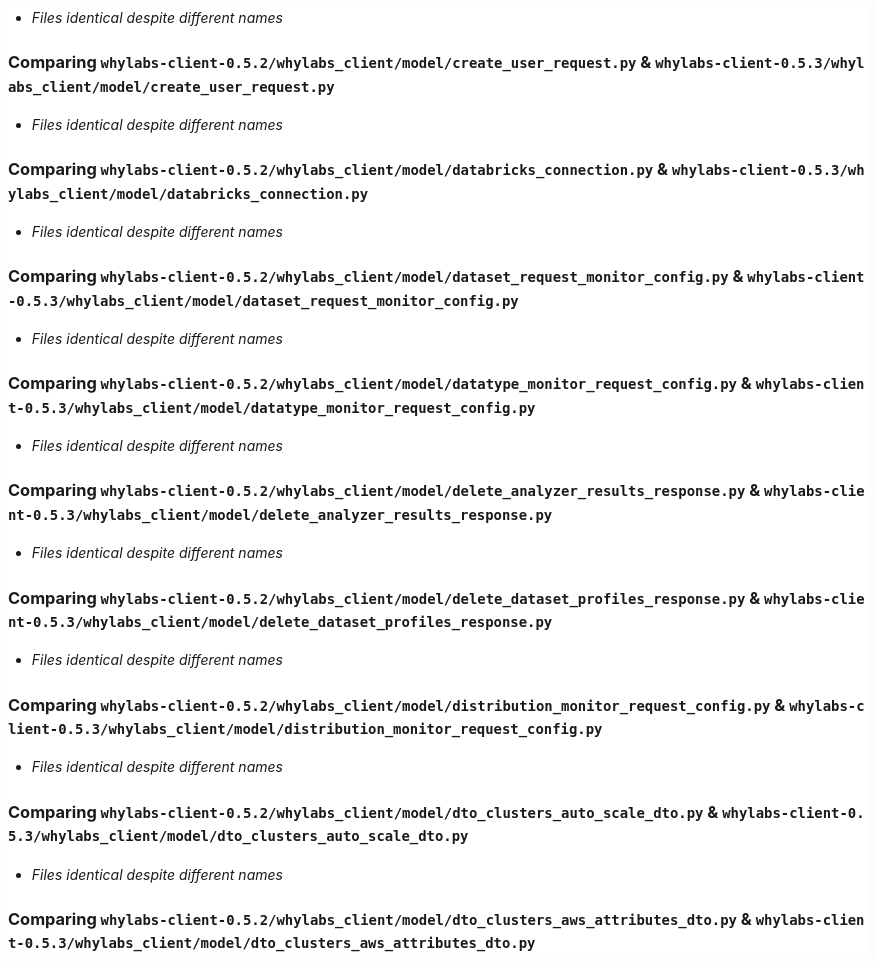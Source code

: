  * *Files identical despite different names*

### Comparing `whylabs-client-0.5.2/whylabs_client/model/create_user_request.py` & `whylabs-client-0.5.3/whylabs_client/model/create_user_request.py`

 * *Files identical despite different names*

### Comparing `whylabs-client-0.5.2/whylabs_client/model/databricks_connection.py` & `whylabs-client-0.5.3/whylabs_client/model/databricks_connection.py`

 * *Files identical despite different names*

### Comparing `whylabs-client-0.5.2/whylabs_client/model/dataset_request_monitor_config.py` & `whylabs-client-0.5.3/whylabs_client/model/dataset_request_monitor_config.py`

 * *Files identical despite different names*

### Comparing `whylabs-client-0.5.2/whylabs_client/model/datatype_monitor_request_config.py` & `whylabs-client-0.5.3/whylabs_client/model/datatype_monitor_request_config.py`

 * *Files identical despite different names*

### Comparing `whylabs-client-0.5.2/whylabs_client/model/delete_analyzer_results_response.py` & `whylabs-client-0.5.3/whylabs_client/model/delete_analyzer_results_response.py`

 * *Files identical despite different names*

### Comparing `whylabs-client-0.5.2/whylabs_client/model/delete_dataset_profiles_response.py` & `whylabs-client-0.5.3/whylabs_client/model/delete_dataset_profiles_response.py`

 * *Files identical despite different names*

### Comparing `whylabs-client-0.5.2/whylabs_client/model/distribution_monitor_request_config.py` & `whylabs-client-0.5.3/whylabs_client/model/distribution_monitor_request_config.py`

 * *Files identical despite different names*

### Comparing `whylabs-client-0.5.2/whylabs_client/model/dto_clusters_auto_scale_dto.py` & `whylabs-client-0.5.3/whylabs_client/model/dto_clusters_auto_scale_dto.py`

 * *Files identical despite different names*

### Comparing `whylabs-client-0.5.2/whylabs_client/model/dto_clusters_aws_attributes_dto.py` & `whylabs-client-0.5.3/whylabs_client/model/dto_clusters_aws_attributes_dto.py`
